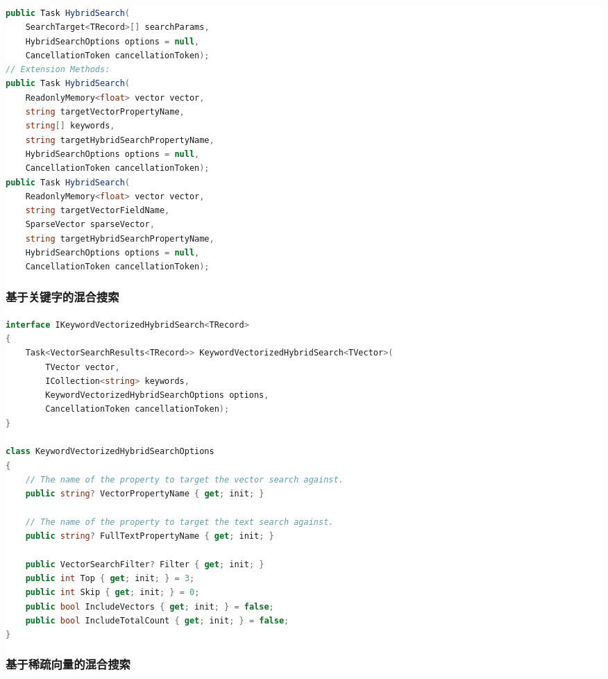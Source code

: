 ```csharp
public Task HybridSearch(
    SearchTarget<TRecord>[] searchParams,
    HybridSearchOptions options = null,
    CancellationToken cancellationToken);
// Extension Methods:
public Task HybridSearch(
    ReadonlyMemory<float> vector vector,
    string targetVectorPropertyName,
    string[] keywords,
    string targetHybridSearchPropertyName,
    HybridSearchOptions options = null,
    CancellationToken cancellationToken);
public Task HybridSearch(
    ReadonlyMemory<float> vector vector,
    string targetVectorFieldName,
    SparseVector sparseVector,
    string targetHybridSearchPropertyName,
    HybridSearchOptions options = null,
    CancellationToken cancellationToken);
```

### 基于关键字的混合搜索

```csharp
interface IKeywordVectorizedHybridSearch<TRecord>
{
    Task<VectorSearchResults<TRecord>> KeywordVectorizedHybridSearch<TVector>(
        TVector vector,
        ICollection<string> keywords,
        KeywordVectorizedHybridSearchOptions options,
        CancellationToken cancellationToken);
}

class KeywordVectorizedHybridSearchOptions
{
    // The name of the property to target the vector search against.
    public string? VectorPropertyName { get; init; }

    // The name of the property to target the text search against.
    public string? FullTextPropertyName { get; init; }

    public VectorSearchFilter? Filter { get; init; }
    public int Top { get; init; } = 3;
    public int Skip { get; init; } = 0;
    public bool IncludeVectors { get; init; } = false;
    public bool IncludeTotalCount { get; init; } = false;
}
```

### 基于稀疏向量的混合搜索
